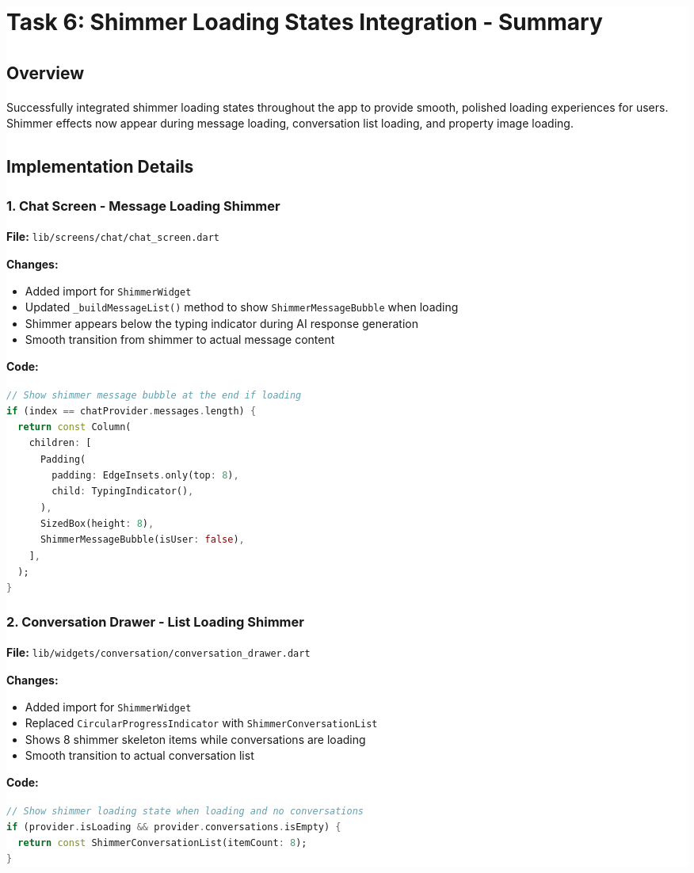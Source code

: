 # Task 6: Shimmer Loading States Integration - Summary

## Overview
Successfully integrated shimmer loading states throughout the app to provide smooth, polished loading experiences for users. Shimmer effects now appear during message loading, conversation list loading, and property image loading.

## Implementation Details

### 1. Chat Screen - Message Loading Shimmer
**File:** `lib/screens/chat/chat_screen.dart`

**Changes:**
- Added import for `ShimmerWidget`
- Updated `_buildMessageList()` method to show `ShimmerMessageBubble` when loading
- Shimmer appears below the typing indicator during AI response generation
- Smooth transition from shimmer to actual message content

**Code:**
```dart
// Show shimmer message bubble at the end if loading
if (index == chatProvider.messages.length) {
  return const Column(
    children: [
      Padding(
        padding: EdgeInsets.only(top: 8),
        child: TypingIndicator(),
      ),
      SizedBox(height: 8),
      ShimmerMessageBubble(isUser: false),
    ],
  );
}
```

### 2. Conversation Drawer - List Loading Shimmer
**File:** `lib/widgets/conversation/conversation_drawer.dart`

**Changes:**
- Added import for `ShimmerWidget`
- Replaced `CircularProgressIndicator` with `ShimmerConversationList`
- Shows 8 shimmer skeleton items while conversations are loading
- Smooth transition to actual conversation list

**Code:**
```dart
// Show shimmer loading state when loading and no conversations
if (provider.isLoading && provider.conversations.isEmpty) {
  return const ShimmerConversationList(itemCount: 8);
}
```
